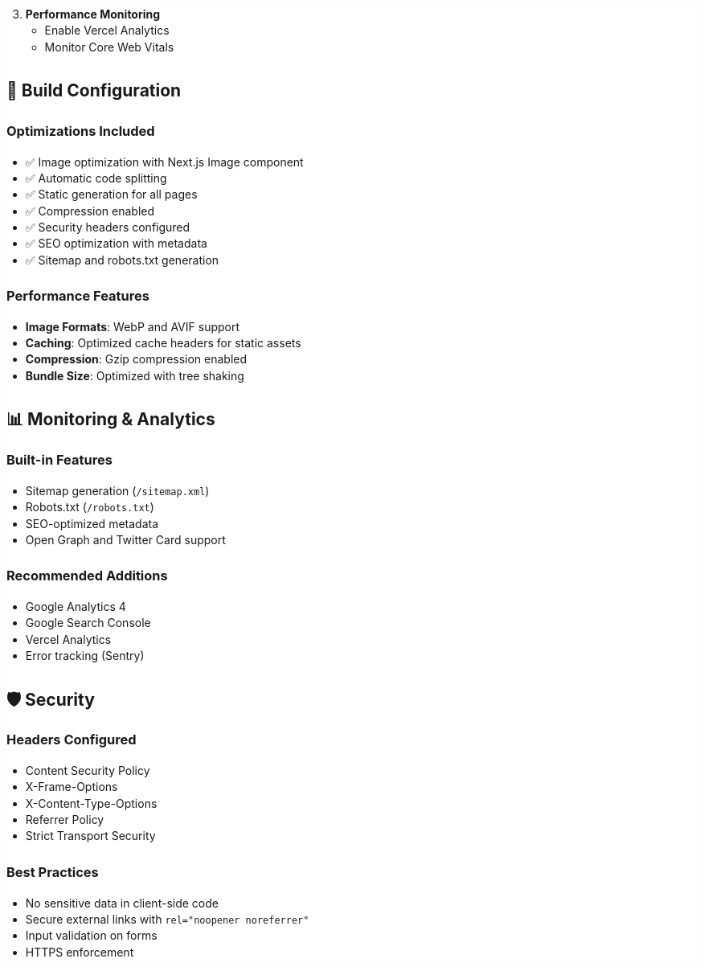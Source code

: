 3. **Performance Monitoring**
   - Enable Vercel Analytics
   - Monitor Core Web Vitals

## 🔧 Build Configuration

### Optimizations Included
- ✅ Image optimization with Next.js Image component
- ✅ Automatic code splitting
- ✅ Static generation for all pages
- ✅ Compression enabled
- ✅ Security headers configured
- ✅ SEO optimization with metadata
- ✅ Sitemap and robots.txt generation

### Performance Features
- **Image Formats**: WebP and AVIF support
- **Caching**: Optimized cache headers for static assets
- **Compression**: Gzip compression enabled
- **Bundle Size**: Optimized with tree shaking

## 📊 Monitoring & Analytics

### Built-in Features
- Sitemap generation (`/sitemap.xml`)
- Robots.txt (`/robots.txt`)
- SEO-optimized metadata
- Open Graph and Twitter Card support

### Recommended Additions
- Google Analytics 4
- Google Search Console
- Vercel Analytics
- Error tracking (Sentry)

## 🛡️ Security

### Headers Configured
- Content Security Policy
- X-Frame-Options
- X-Content-Type-Options
- Referrer Policy
- Strict Transport Security

### Best Practices
- No sensitive data in client-side code
- Secure external links with `rel="noopener noreferrer"`
- Input validation on forms
- HTTPS enforcement
